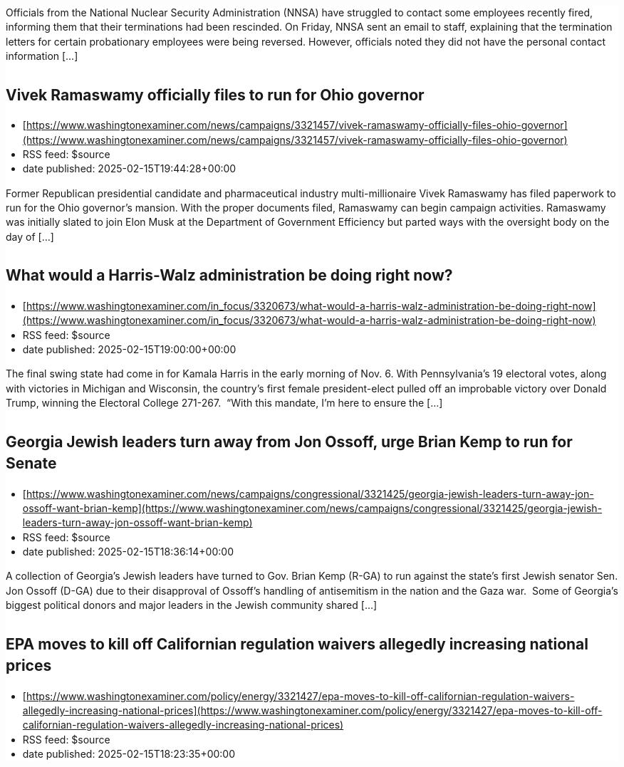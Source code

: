 Officials from the National Nuclear Security Administration (NNSA) have struggled to contact some employees recently fired, informing them that their terminations had been rescinded. On Friday, NNSA sent an email to staff, explaining that the termination letters for certain probationary employees were being reversed. However, officials noted they did not have the personal contact information [&#8230;]

## Vivek Ramaswamy officially files to run for Ohio governor
 - [https://www.washingtonexaminer.com/news/campaigns/3321457/vivek-ramaswamy-officially-files-ohio-governor](https://www.washingtonexaminer.com/news/campaigns/3321457/vivek-ramaswamy-officially-files-ohio-governor)
 - RSS feed: $source
 - date published: 2025-02-15T19:44:28+00:00

Former Republican presidential candidate and pharmaceutical industry multi-millionaire Vivek Ramaswamy has filed paperwork to run for the Ohio governor’s mansion. With the proper documents filed, Ramaswamy can begin campaign activities. Ramaswamy was initially slated to join Elon Musk at the Department of Government Efficiency but parted ways with the oversight body on the day of [&#8230;]

## What would a Harris-Walz administration be doing right now?
 - [https://www.washingtonexaminer.com/in_focus/3320673/what-would-a-harris-walz-administration-be-doing-right-now](https://www.washingtonexaminer.com/in_focus/3320673/what-would-a-harris-walz-administration-be-doing-right-now)
 - RSS feed: $source
 - date published: 2025-02-15T19:00:00+00:00

The final swing state had come in for Kamala Harris in the early morning of Nov. 6. With Pennsylvania’s 19 electoral votes, along with victories in Michigan and Wisconsin, the country&#8217;s first female president-elect pulled off an improbable victory over Donald Trump, winning the Electoral College 271-267.  “With this mandate, I’m here to ensure the [&#8230;]

## Georgia Jewish leaders turn away from Jon Ossoff, urge Brian Kemp to run for Senate
 - [https://www.washingtonexaminer.com/news/campaigns/congressional/3321425/georgia-jewish-leaders-turn-away-jon-ossoff-want-brian-kemp](https://www.washingtonexaminer.com/news/campaigns/congressional/3321425/georgia-jewish-leaders-turn-away-jon-ossoff-want-brian-kemp)
 - RSS feed: $source
 - date published: 2025-02-15T18:36:14+00:00

A collection of Georgia&#8217;s Jewish leaders have turned to Gov. Brian Kemp (R-GA) to run against the state’s first Jewish senator Sen. Jon Ossoff (D-GA) due to their disapproval of Ossoff’s handling of antisemitism in the nation and the Gaza war.&#160; Some of Georgia’s biggest political donors and major leaders in the Jewish community shared [&#8230;]

## EPA moves to kill off Californian regulation waivers allegedly increasing national prices
 - [https://www.washingtonexaminer.com/policy/energy/3321427/epa-moves-to-kill-off-californian-regulation-waivers-allegedly-increasing-national-prices](https://www.washingtonexaminer.com/policy/energy/3321427/epa-moves-to-kill-off-californian-regulation-waivers-allegedly-increasing-national-prices)
 - RSS feed: $source
 - date published: 2025-02-15T18:23:35+00:00
